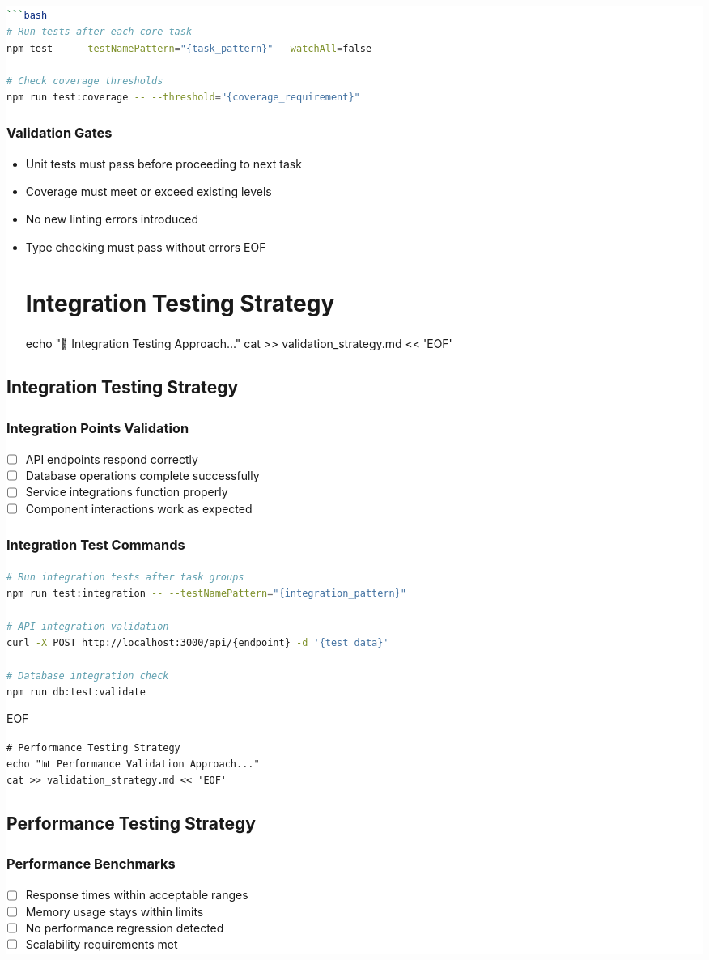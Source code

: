 ```bash
```bash
# Run tests after each core task
npm test -- --testNamePattern="{task_pattern}" --watchAll=false

# Check coverage thresholds
npm run test:coverage -- --threshold="{coverage_requirement}"
```

### Validation Gates
- Unit tests must pass before proceeding to next task
- Coverage must meet or exceed existing levels
- No new linting errors introduced
- Type checking must pass without errors
EOF

    # Integration Testing Strategy
    echo "🔗 Integration Testing Approach..."
    cat >> validation_strategy.md << 'EOF'

## Integration Testing Strategy

### Integration Points Validation
- [ ] API endpoints respond correctly
- [ ] Database operations complete successfully
- [ ] Service integrations function properly
- [ ] Component interactions work as expected

### Integration Test Commands
```bash
# Run integration tests after task groups
npm run test:integration -- --testNamePattern="{integration_pattern}"

# API integration validation
curl -X POST http://localhost:3000/api/{endpoint} -d '{test_data}'

# Database integration check
npm run db:test:validate
```
EOF

    # Performance Testing Strategy
    echo "📊 Performance Validation Approach..."
    cat >> validation_strategy.md << 'EOF'

## Performance Testing Strategy

### Performance Benchmarks
- [ ] Response times within acceptable ranges
- [ ] Memory usage stays within limits
- [ ] No performance regression detected
- [ ] Scalability requirements met
